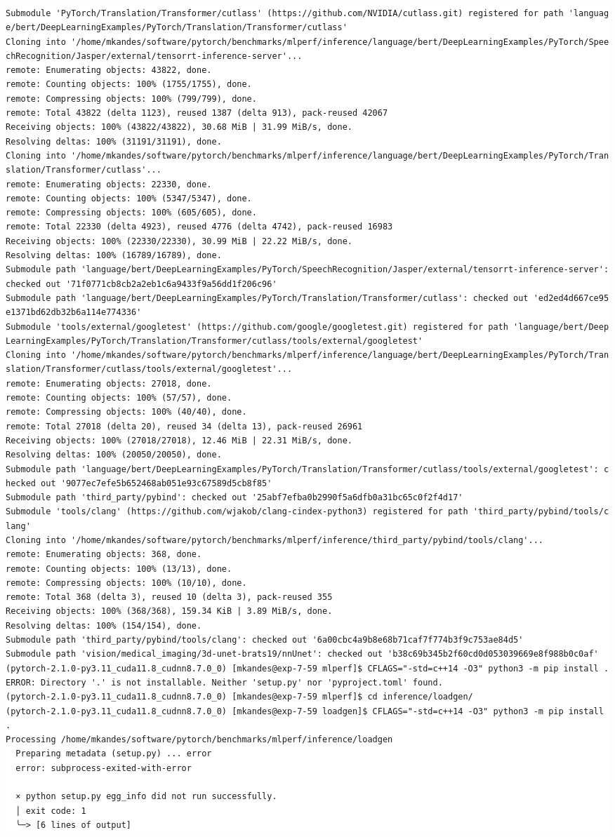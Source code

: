 ```
Submodule 'PyTorch/Translation/Transformer/cutlass' (https://github.com/NVIDIA/cutlass.git) registered for path 'language/bert/DeepLearningExamples/PyTorch/Translation/Transformer/cutlass'
Cloning into '/home/mkandes/software/pytorch/benchmarks/mlperf/inference/language/bert/DeepLearningExamples/PyTorch/SpeechRecognition/Jasper/external/tensorrt-inference-server'...
remote: Enumerating objects: 43822, done.        
remote: Counting objects: 100% (1755/1755), done.        
remote: Compressing objects: 100% (799/799), done.        
remote: Total 43822 (delta 1123), reused 1387 (delta 913), pack-reused 42067        
Receiving objects: 100% (43822/43822), 30.68 MiB | 31.99 MiB/s, done.
Resolving deltas: 100% (31191/31191), done.
Cloning into '/home/mkandes/software/pytorch/benchmarks/mlperf/inference/language/bert/DeepLearningExamples/PyTorch/Translation/Transformer/cutlass'...
remote: Enumerating objects: 22330, done.        
remote: Counting objects: 100% (5347/5347), done.        
remote: Compressing objects: 100% (605/605), done.        
remote: Total 22330 (delta 4923), reused 4776 (delta 4742), pack-reused 16983        
Receiving objects: 100% (22330/22330), 30.99 MiB | 22.22 MiB/s, done.
Resolving deltas: 100% (16789/16789), done.
Submodule path 'language/bert/DeepLearningExamples/PyTorch/SpeechRecognition/Jasper/external/tensorrt-inference-server': checked out '71f0771cb8cb2a2eb1c6a9433f9a56dd1f206c96'
Submodule path 'language/bert/DeepLearningExamples/PyTorch/Translation/Transformer/cutlass': checked out 'ed2ed4d667ce95e1371bd62db32b6a114e774336'
Submodule 'tools/external/googletest' (https://github.com/google/googletest.git) registered for path 'language/bert/DeepLearningExamples/PyTorch/Translation/Transformer/cutlass/tools/external/googletest'
Cloning into '/home/mkandes/software/pytorch/benchmarks/mlperf/inference/language/bert/DeepLearningExamples/PyTorch/Translation/Transformer/cutlass/tools/external/googletest'...
remote: Enumerating objects: 27018, done.        
remote: Counting objects: 100% (57/57), done.        
remote: Compressing objects: 100% (40/40), done.        
remote: Total 27018 (delta 20), reused 34 (delta 13), pack-reused 26961        
Receiving objects: 100% (27018/27018), 12.46 MiB | 22.31 MiB/s, done.
Resolving deltas: 100% (20050/20050), done.
Submodule path 'language/bert/DeepLearningExamples/PyTorch/Translation/Transformer/cutlass/tools/external/googletest': checked out '9077ec7efe5b652468ab051e93c67589d5cb8f85'
Submodule path 'third_party/pybind': checked out '25abf7efba0b2990f5a6dfb0a31bc65c0f2f4d17'
Submodule 'tools/clang' (https://github.com/wjakob/clang-cindex-python3) registered for path 'third_party/pybind/tools/clang'
Cloning into '/home/mkandes/software/pytorch/benchmarks/mlperf/inference/third_party/pybind/tools/clang'...
remote: Enumerating objects: 368, done.        
remote: Counting objects: 100% (13/13), done.        
remote: Compressing objects: 100% (10/10), done.        
remote: Total 368 (delta 3), reused 10 (delta 3), pack-reused 355        
Receiving objects: 100% (368/368), 159.34 KiB | 3.89 MiB/s, done.
Resolving deltas: 100% (154/154), done.
Submodule path 'third_party/pybind/tools/clang': checked out '6a00cbc4a9b8e68b71caf7f774b3f9c753ae84d5'
Submodule path 'vision/medical_imaging/3d-unet-brats19/nnUnet': checked out 'b38c69b345b2f60cd0d053039669e8f988b0c0af'
(pytorch-2.1.0-py3.11_cuda11.8_cudnn8.7.0_0) [mkandes@exp-7-59 mlperf]$ CFLAGS="-std=c++14 -O3" python3 -m pip install .
ERROR: Directory '.' is not installable. Neither 'setup.py' nor 'pyproject.toml' found.
(pytorch-2.1.0-py3.11_cuda11.8_cudnn8.7.0_0) [mkandes@exp-7-59 mlperf]$ cd inference/loadgen/
(pytorch-2.1.0-py3.11_cuda11.8_cudnn8.7.0_0) [mkandes@exp-7-59 loadgen]$ CFLAGS="-std=c++14 -O3" python3 -m pip install .
Processing /home/mkandes/software/pytorch/benchmarks/mlperf/inference/loadgen
  Preparing metadata (setup.py) ... error
  error: subprocess-exited-with-error
  
  × python setup.py egg_info did not run successfully.
  │ exit code: 1
  ╰─> [6 lines of output]
```